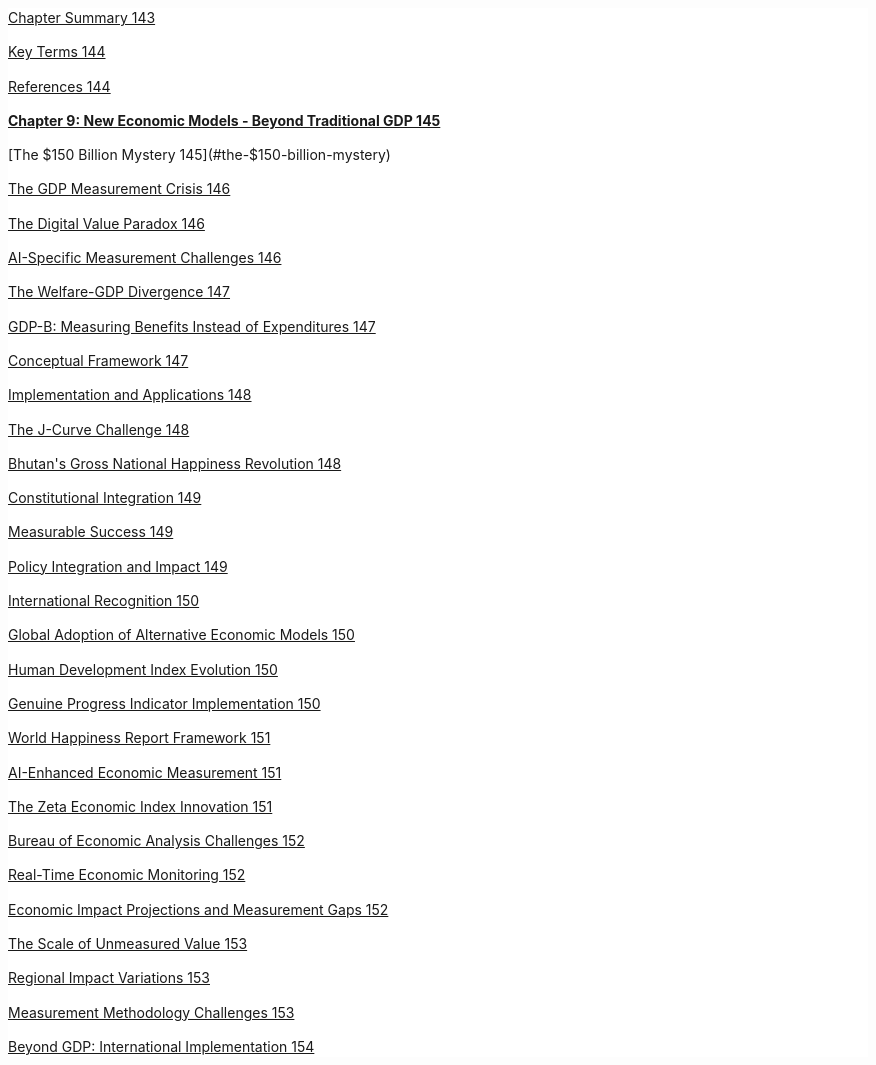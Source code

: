 [Chapter Summary	143](#chapter-summary-7)

[Key Terms	144](#key-terms-7)

[References	144](#references)

[**Chapter 9: New Economic Models \- Beyond Traditional GDP	145**](#chapter-9:-new-economic-models---beyond-traditional-gdp)

[The $150 Billion Mystery	145](#the-$150-billion-mystery)

[The GDP Measurement Crisis	146](#the-gdp-measurement-crisis)

[The Digital Value Paradox	146](#the-digital-value-paradox)

[AI-Specific Measurement Challenges	146](#ai-specific-measurement-challenges)

[The Welfare-GDP Divergence	147](#the-welfare-gdp-divergence)

[GDP-B: Measuring Benefits Instead of Expenditures	147](#gdp-b:-measuring-benefits-instead-of-expenditures)

[Conceptual Framework	147](#conceptual-framework)

[Implementation and Applications	148](#implementation-and-applications)

[The J-Curve Challenge	148](#the-j-curve-challenge)

[Bhutan's Gross National Happiness Revolution	148](#bhutan's-gross-national-happiness-revolution)

[Constitutional Integration	149](#constitutional-integration)

[Measurable Success	149](#measurable-success)

[Policy Integration and Impact	149](#policy-integration-and-impact)

[International Recognition	150](#international-recognition)

[Global Adoption of Alternative Economic Models	150](#global-adoption-of-alternative-economic-models)

[Human Development Index Evolution	150](#human-development-index-evolution)

[Genuine Progress Indicator Implementation	150](#genuine-progress-indicator-implementation)

[World Happiness Report Framework	151](#world-happiness-report-framework)

[AI-Enhanced Economic Measurement	151](#ai-enhanced-economic-measurement)

[The Zeta Economic Index Innovation	151](#the-zeta-economic-index-innovation)

[Bureau of Economic Analysis Challenges	152](#bureau-of-economic-analysis-challenges)

[Real-Time Economic Monitoring	152](#real-time-economic-monitoring)

[Economic Impact Projections and Measurement Gaps	152](#economic-impact-projections-and-measurement-gaps)

[The Scale of Unmeasured Value	153](#the-scale-of-unmeasured-value)

[Regional Impact Variations	153](#regional-impact-variations)

[Measurement Methodology Challenges	153](#measurement-methodology-challenges)

[Beyond GDP: International Implementation	154](#beyond-gdp:-international-implementation)

